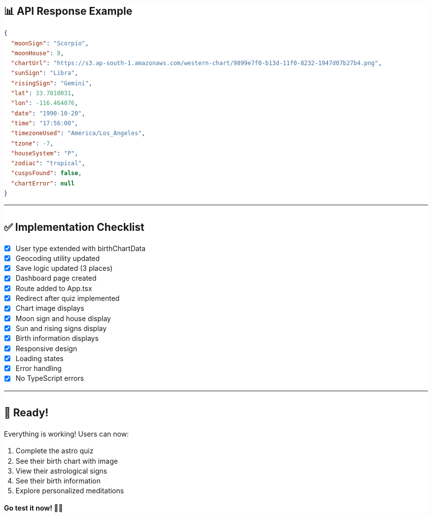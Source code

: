 
## 📊 API Response Example

```json
{
  "moonSign": "Scorpio",
  "moonHouse": 8,
  "chartUrl": "https://s3.ap-south-1.amazonaws.com/western-chart/9899e7f0-b13d-11f0-8232-1947d07b27b4.png",
  "sunSign": "Libra",
  "risingSign": "Gemini",
  "lat": 33.7810031,
  "lon": -116.464076,
  "date": "1990-10-20",
  "time": "17:56:00",
  "timezoneUsed": "America/Los_Angeles",
  "tzone": -7,
  "houseSystem": "P",
  "zodiac": "tropical",
  "cuspsFound": false,
  "chartError": null
}
```

---

## ✅ Implementation Checklist

- [x] User type extended with birthChartData
- [x] Geocoding utility updated
- [x] Save logic updated (3 places)
- [x] Dashboard page created
- [x] Route added to App.tsx
- [x] Redirect after quiz implemented
- [x] Chart image displays
- [x] Moon sign and house display
- [x] Sun and rising signs display
- [x] Birth information displays
- [x] Responsive design
- [x] Loading states
- [x] Error handling
- [x] No TypeScript errors

---

## 🚀 Ready!

Everything is working! Users can now:
1. Complete the astro quiz
2. See their birth chart with image
3. View their astrological signs
4. See their birth information
5. Explore personalized meditations

**Go test it now! 🌙✨**

